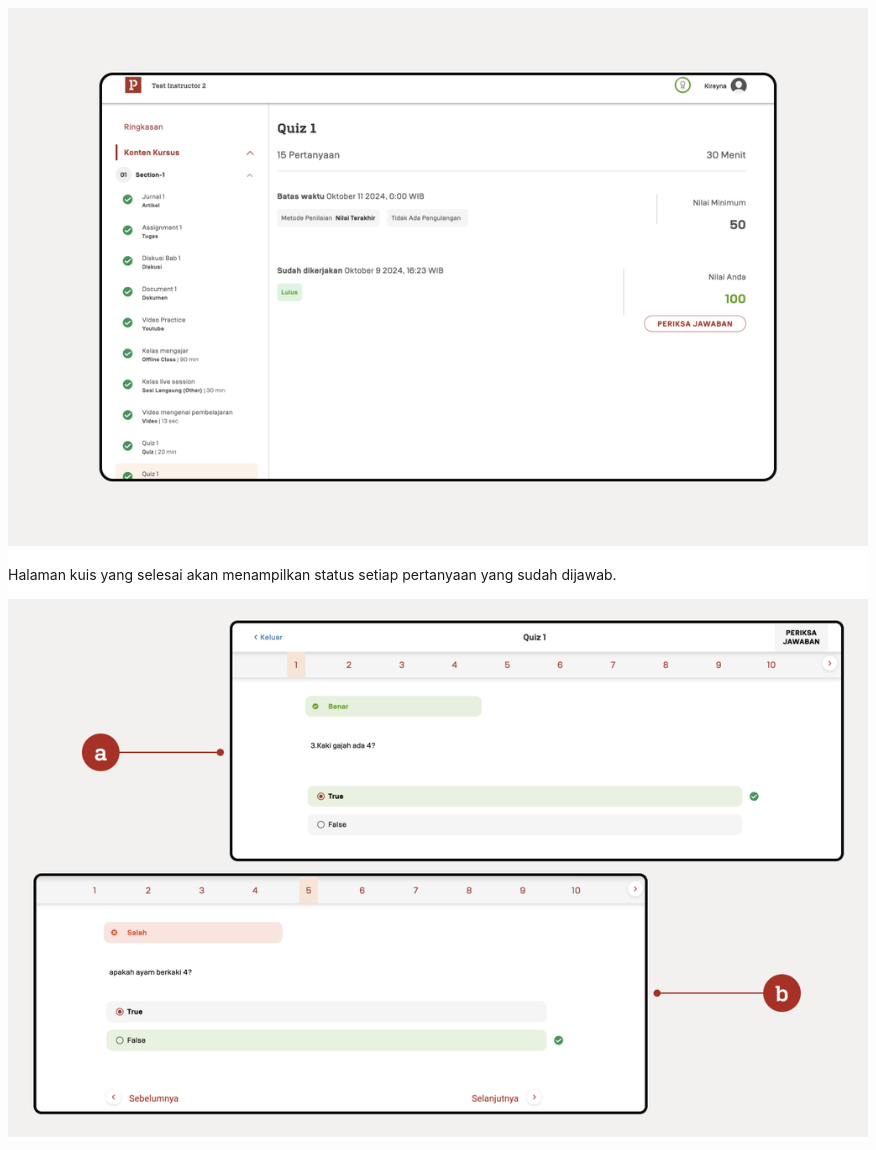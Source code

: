 ![](/img/quiz_id8.png)

Halaman kuis yang selesai akan menampilkan status setiap pertanyaan yang sudah dijawab.

![](/img/quiz_id9.png)
